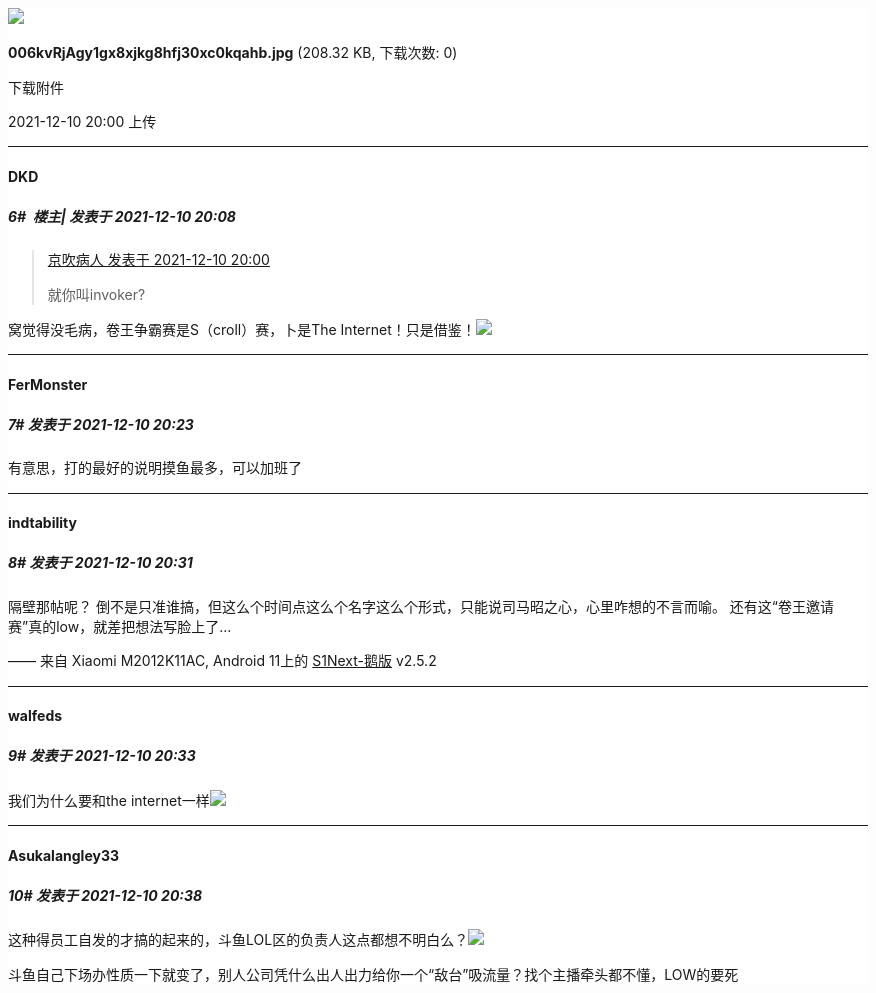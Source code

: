 <img src="https://img.saraba1st.com/forum/202112/10/200041gk0ii585mi0ij5jm.jpg" referrerpolicy="no-referrer">

<strong>006kvRjAgy1gx8xjkg8hfj30xc0kqahb.jpg</strong> (208.32 KB, 下载次数: 0)

下载附件

2021-12-10 20:00 上传

*****

####  DKD  
##### 6#         楼主| 发表于 2021-12-10 20:08

<blockquote><a href="httphttps://bbs.saraba1st.com/2b/forum.php?mod=redirect&amp;goto=findpost&amp;pid=53885653&amp;ptid=2041818" target="_blank">京吹病人 发表于 2021-12-10 20:00</a>

就你叫invoker?</blockquote>
窝觉得没毛病，卷王争霸赛是S（croll）赛，卜是The Internet！只是借鉴！<img src="https://static.saraba1st.com/image/smiley/face2017/075.png" referrerpolicy="no-referrer">

*****

####  FerMonster  
##### 7#       发表于 2021-12-10 20:23

有意思，打的最好的说明摸鱼最多，可以加班了

*****

####  indtability  
##### 8#       发表于 2021-12-10 20:31

隔壁那帖呢？
倒不是只准谁搞，但这么个时间点这么个名字这么个形式，只能说司马昭之心，心里咋想的不言而喻。
还有这“卷王邀请赛”真的low，就差把想法写脸上了…

—— 来自 Xiaomi M2012K11AC, Android 11上的 [S1Next-鹅版](https://github.com/ykrank/S1-Next/releases) v2.5.2

*****

####  walfeds  
##### 9#       发表于 2021-12-10 20:33

我们为什么要和the internet一样<img src="https://static.saraba1st.com/image/smiley/face2017/067.png" referrerpolicy="no-referrer">

*****

####  Asukalangley33  
##### 10#       发表于 2021-12-10 20:38

这种得员工自发的才搞的起来的，斗鱼LOL区的负责人这点都想不明白么？<img src="https://static.saraba1st.com/image/smiley/face2017/095.png" referrerpolicy="no-referrer">

斗鱼自己下场办性质一下就变了，别人公司凭什么出人出力给你一个“敌台”吸流量？找个主播牵头都不懂，LOW的要死
